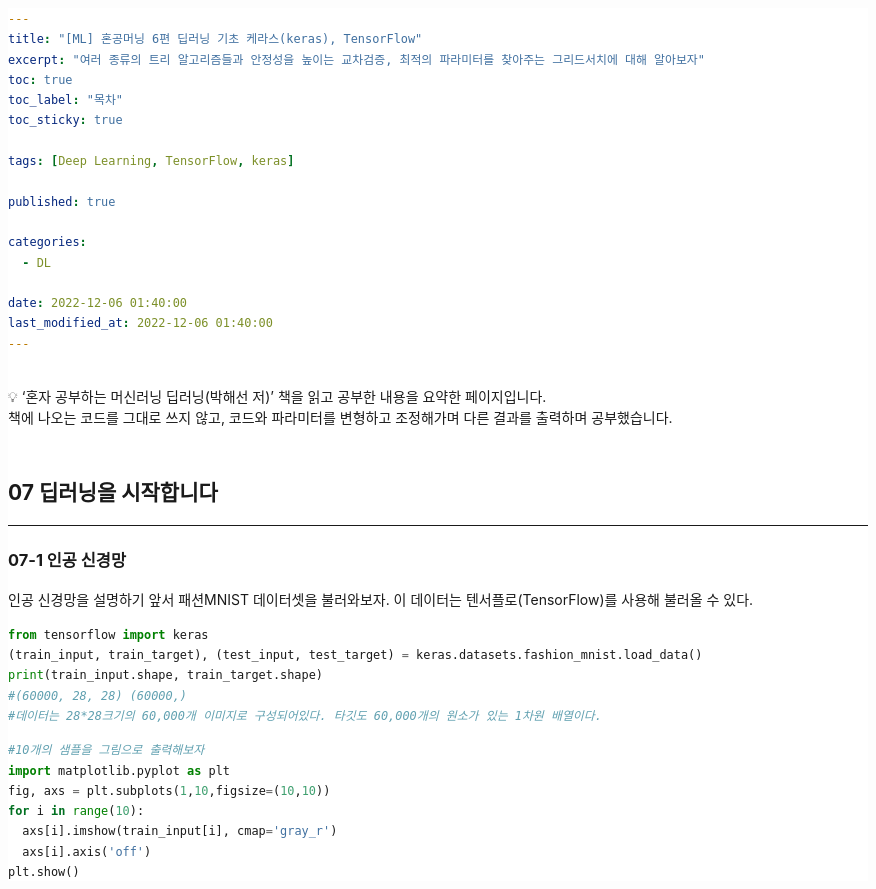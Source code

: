 ```yaml
---
title: "[ML] 혼공머닝 6편 딥러닝 기초 케라스(keras), TensorFlow"
excerpt: "여러 종류의 트리 알고리즘들과 안정성을 높이는 교차검증, 최적의 파라미터를 찾아주는 그리드서치에 대해 알아보자"
toc: true
toc_label: "목차"
toc_sticky: true

tags: [Deep Learning, TensorFlow, keras]

published: true

categories:
  - DL

date: 2022-12-06 01:40:00
last_modified_at: 2022-12-06 01:40:00
---
```


<br>

<div class="notice--primary" markdown="1">
💡 ‘혼자 공부하는 머신러닝 딥러닝(박해선 저)’ 책을 읽고 공부한 내용을 요약한 페이지입니다.<br>
책에 나오는 코드를 그대로 쓰지 않고, 코드와 파라미터를 변형하고 조정해가며 다른 결과를 출력하며 공부했습니다.
</div>

<br>

## 07 딥러닝을 시작합니다

---

### **07-1 인공 신경망**

인공 신경망을 설명하기 앞서 패션MNIST 데이터셋을 불러와보자. 이 데이터는 텐서플로(TensorFlow)를 사용해 불러올 수 있다.

```python
from tensorflow import keras
(train_input, train_target), (test_input, test_target) = keras.datasets.fashion_mnist.load_data()
print(train_input.shape, train_target.shape)
#(60000, 28, 28) (60000,)
#데이터는 28*28크기의 60,000개 이미지로 구성되어있다. 타깃도 60,000개의 원소가 있는 1차원 배열이다.
```

```python
#10개의 샘플을 그림으로 출력해보자
import matplotlib.pyplot as plt
fig, axs = plt.subplots(1,10,figsize=(10,10))
for i in range(10):
  axs[i].imshow(train_input[i], cmap='gray_r')
  axs[i].axis('off')
plt.show()
```
